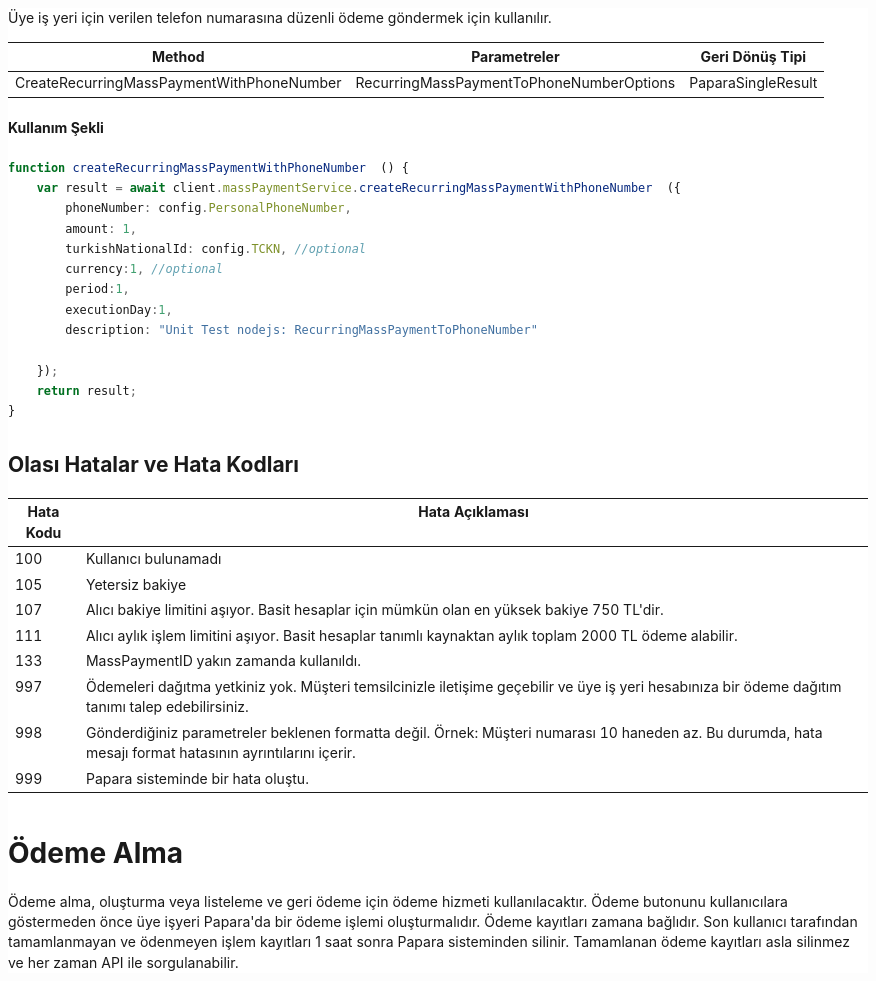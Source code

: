 Üye iş yeri için verilen telefon numarasına düzenli ödeme göndermek için kullanılır.

| **Method**      | **Parametreler**                 | **Geri Dönüş Tipi**             |
| --------------- | -------------------------------- | ------------------------------- |
| CreateRecurringMassPaymentWithPhoneNumber | RecurringMassPaymentToPhoneNumberOptions | PaparaSingleResult |

#### Kullanım Şekli

```typescript
function createRecurringMassPaymentWithPhoneNumber  () {
    var result = await client.massPaymentService.createRecurringMassPaymentWithPhoneNumber  ({
      	phoneNumber: config.PersonalPhoneNumber,
      	amount: 1,
        turkishNationalId: config.TCKN, //optional
        currency:1, //optional
        period:1,
        executionDay:1,
        description: "Unit Test nodejs: RecurringMassPaymentToPhoneNumber"
        
    });
    return result;
}
```

## Olası Hatalar ve Hata Kodları

| **Hata Kodu** | **Hata Açıklaması**                                          |
| ------------- | ------------------------------------------------------------ |
| 100           | Kullanıcı bulunamadı                                         |
| 105           | Yetersiz bakiye                                              |
| 107           | Alıcı bakiye limitini aşıyor. Basit hesaplar için mümkün olan en yüksek bakiye 750 TL'dir. |
| 111           | Alıcı aylık işlem limitini aşıyor. Basit hesaplar tanımlı kaynaktan aylık toplam 2000 TL ödeme alabilir. |
| 133           | MassPaymentID yakın zamanda kullanıldı.                      |
| 997           | Ödemeleri dağıtma yetkiniz yok. Müşteri temsilcinizle iletişime geçebilir ve üye iş yeri hesabınıza bir ödeme dağıtım tanımı talep edebilirsiniz. |
| 998           | Gönderdiğiniz parametreler beklenen formatta değil. Örnek: Müşteri numarası 10 haneden az. Bu durumda, hata mesajı format hatasının ayrıntılarını içerir. |
| 999           | Papara sisteminde bir hata oluştu.                           |


# <a name="payments">Ödeme Alma</a> 

Ödeme alma, oluşturma veya listeleme ve geri ödeme için ödeme hizmeti kullanılacaktır. Ödeme butonunu kullanıcılara göstermeden önce üye işyeri Papara'da bir ödeme işlemi oluşturmalıdır. Ödeme kayıtları zamana bağlıdır. Son kullanıcı tarafından tamamlanmayan ve ödenmeyen işlem kayıtları 1 saat sonra Papara sisteminden silinir. Tamamlanan ödeme kayıtları asla silinmez ve her zaman API ile sorgulanabilir.
